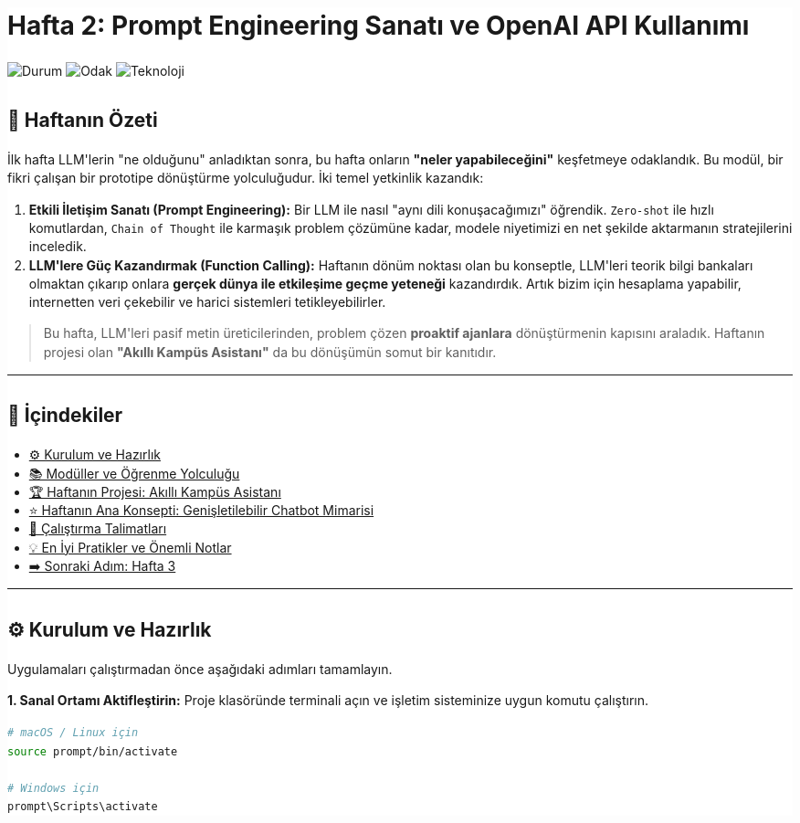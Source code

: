 # Hafta 2: Prompt Engineering Sanatı ve OpenAI API Kullanımı

![Durum](https://img.shields.io/badge/Durum-Tamamland%C4%B1-brightgreen)
![Odak](https://img.shields.io/badge/Odak-Prompt%20Teknikleri%20&%20Function%20Calling-blue)
![Teknoloji](https://img.shields.io/badge/Teknoloji-OpenAI%20API-blueviolet)

## 🎯 Haftanın Özeti

İlk hafta LLM'lerin "ne olduğunu" anladıktan sonra, bu hafta onların **"neler yapabileceğini"** keşfetmeye odaklandık. Bu modül, bir fikri çalışan bir prototipe dönüştürme yolculuğudur. İki temel yetkinlik kazandık:

1.  **Etkili İletişim Sanatı (Prompt Engineering):** Bir LLM ile nasıl "aynı dili konuşacağımızı" öğrendik. `Zero-shot` ile hızlı komutlardan, `Chain of Thought` ile karmaşık problem çözümüne kadar, modele niyetimizi en net şekilde aktarmanın stratejilerini inceledik.
2.  **LLM'lere Güç Kazandırmak (Function Calling):** Haftanın dönüm noktası olan bu konseptle, LLM'leri teorik bilgi bankaları olmaktan çıkarıp onlara **gerçek dünya ile etkileşime geçme yeteneği** kazandırdık. Artık bizim için hesaplama yapabilir, internetten veri çekebilir ve harici sistemleri tetikleyebilirler.

> Bu hafta, LLM'leri pasif metin üreticilerinden, problem çözen **proaktif ajanlara** dönüştürmenin kapısını araladık. Haftanın projesi olan **"Akıllı Kampüs Asistanı"** da bu dönüşümün somut bir kanıtıdır.

---

## 📍 İçindekiler
* [⚙️ Kurulum ve Hazırlık](#️-kurulum-ve-hazırlık)
* [📚 Modüller ve Öğrenme Yolculuğu](#-modüller-ve-öğrenme-yolculuğu)
* [🏆 Haftanın Projesi: Akıllı Kampüs Asistanı](#-haftanın-projesi-akıllı-kampüs-asistanı)
* [⭐ Haftanın Ana Konsepti: Genişletilebilir Chatbot Mimarisi](#-haftanın-ana-konsepti-kalıtım-inheritance-ile-genişletilebilir-chatbot-mimarisi)
* [🚀 Çalıştırma Talimatları](#-çalıştırma-talimatları)
* [💡 En İyi Pratikler ve Önemli Notlar](#-en-İyi-pratikler-ve-önemli-notlar)
* [➡️ Sonraki Adım: Hafta 3](#️-sonraki-adım-hafta-3)

---

## ⚙️ Kurulum ve Hazırlık

Uygulamaları çalıştırmadan önce aşağıdaki adımları tamamlayın.

**1. Sanal Ortamı Aktifleştirin:**
Proje klasöründe terminali açın ve işletim sisteminize uygun komutu çalıştırın.

```bash
# macOS / Linux için
source prompt/bin/activate

# Windows için
prompt\Scripts\activate
```
